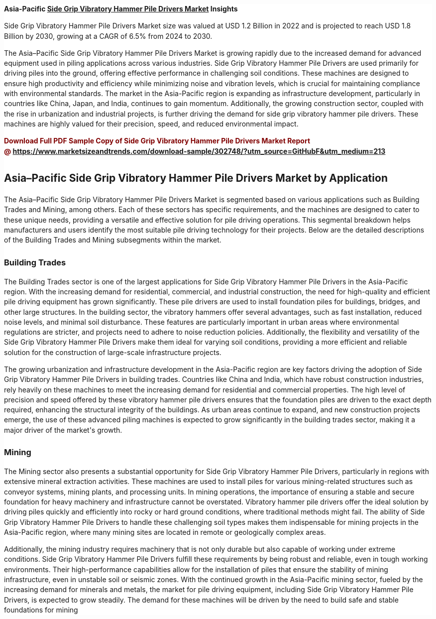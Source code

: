 <p><strong>Asia-Pacific&nbsp;<a href=""https://www.marketsizeandtrends.com/download-sample/302748/&amp;utm_source=GitHubF&amp;utm_medium=213"">Side Grip Vibratory Hammer Pile Drivers Market</a> Insights</strong></p><p>Side Grip Vibratory Hammer Pile Drivers Market size was valued at USD 1.2 Billion in 2022 and is projected to reach USD 1.8 Billion by 2030, growing at a CAGR of 6.5% from 2024 to 2030.</p><p><p>The Asia–Pacific Side Grip Vibratory Hammer Pile Drivers Market is growing rapidly due to the increased demand for advanced equipment used in piling applications across various industries. Side Grip Vibratory Hammer Pile Drivers are used primarily for driving piles into the ground, offering effective performance in challenging soil conditions. These machines are designed to ensure high productivity and efficiency while minimizing noise and vibration levels, which is crucial for maintaining compliance with environmental standards. The market in the Asia-Pacific region is expanding as infrastructure development, particularly in countries like China, Japan, and India, continues to gain momentum. Additionally, the growing construction sector, coupled with the rise in urbanization and industrial projects, is further driving the demand for side grip vibratory hammer pile drivers. These machines are highly valued for their precision, speed, and reduced environmental impact. <strong><p><strong><span style="color: #800000;">Download Full PDF Sample Copy of Side Grip Vibratory Hammer Pile Drivers Market Report @</span>&nbsp;</strong><a href="https://www.marketsizeandtrends.com/download-sample/302748/?utm_source=GitHubF&amp;utm_medium=213" target="_blank">https://www.marketsizeandtrends.com/download-sample/302748/?utm_source=GitHubF&amp;utm_medium=213</a></p></strong></p><h2>Asia–Pacific Side Grip Vibratory Hammer Pile Drivers Market by Application</h2><p>The Asia–Pacific Side Grip Vibratory Hammer Pile Drivers Market is segmented based on various applications such as Building Trades and Mining, among others. Each of these sectors has specific requirements, and the machines are designed to cater to these unique needs, providing a versatile and effective solution for pile driving operations. This segmental breakdown helps manufacturers and users identify the most suitable pile driving technology for their projects. Below are the detailed descriptions of the Building Trades and Mining subsegments within the market.</p><h3>Building Trades</h3><p>The Building Trades sector is one of the largest applications for Side Grip Vibratory Hammer Pile Drivers in the Asia-Pacific region. With the increasing demand for residential, commercial, and industrial construction, the need for high-quality and efficient pile driving equipment has grown significantly. These pile drivers are used to install foundation piles for buildings, bridges, and other large structures. In the building sector, the vibratory hammers offer several advantages, such as fast installation, reduced noise levels, and minimal soil disturbance. These features are particularly important in urban areas where environmental regulations are stricter, and projects need to adhere to noise reduction policies. Additionally, the flexibility and versatility of the Side Grip Vibratory Hammer Pile Drivers make them ideal for varying soil conditions, providing a more efficient and reliable solution for the construction of large-scale infrastructure projects.</p><p>The growing urbanization and infrastructure development in the Asia-Pacific region are key factors driving the adoption of Side Grip Vibratory Hammer Pile Drivers in building trades. Countries like China and India, which have robust construction industries, rely heavily on these machines to meet the increasing demand for residential and commercial properties. The high level of precision and speed offered by these vibratory hammer pile drivers ensures that the foundation piles are driven to the exact depth required, enhancing the structural integrity of the buildings. As urban areas continue to expand, and new construction projects emerge, the use of these advanced piling machines is expected to grow significantly in the building trades sector, making it a major driver of the market's growth.</p><h3>Mining</h3><p>The Mining sector also presents a substantial opportunity for Side Grip Vibratory Hammer Pile Drivers, particularly in regions with extensive mineral extraction activities. These machines are used to install piles for various mining-related structures such as conveyor systems, mining plants, and processing units. In mining operations, the importance of ensuring a stable and secure foundation for heavy machinery and infrastructure cannot be overstated. Vibratory hammer pile drivers offer the ideal solution by driving piles quickly and efficiently into rocky or hard ground conditions, where traditional methods might fail. The ability of Side Grip Vibratory Hammer Pile Drivers to handle these challenging soil types makes them indispensable for mining projects in the Asia-Pacific region, where many mining sites are located in remote or geologically complex areas.</p><p>Additionally, the mining industry requires machinery that is not only durable but also capable of working under extreme conditions. Side Grip Vibratory Hammer Pile Drivers fulfill these requirements by being robust and reliable, even in tough working environments. Their high-performance capabilities allow for the installation of piles that ensure the stability of mining infrastructure, even in unstable soil or seismic zones. With the continued growth in the Asia-Pacific mining sector, fueled by the increasing demand for minerals and metals, the market for pile driving equipment, including Side Grip Vibratory Hammer Pile Drivers, is expected to grow steadily. The demand for these machines will be driven by the need to build safe and stable foundations for mining